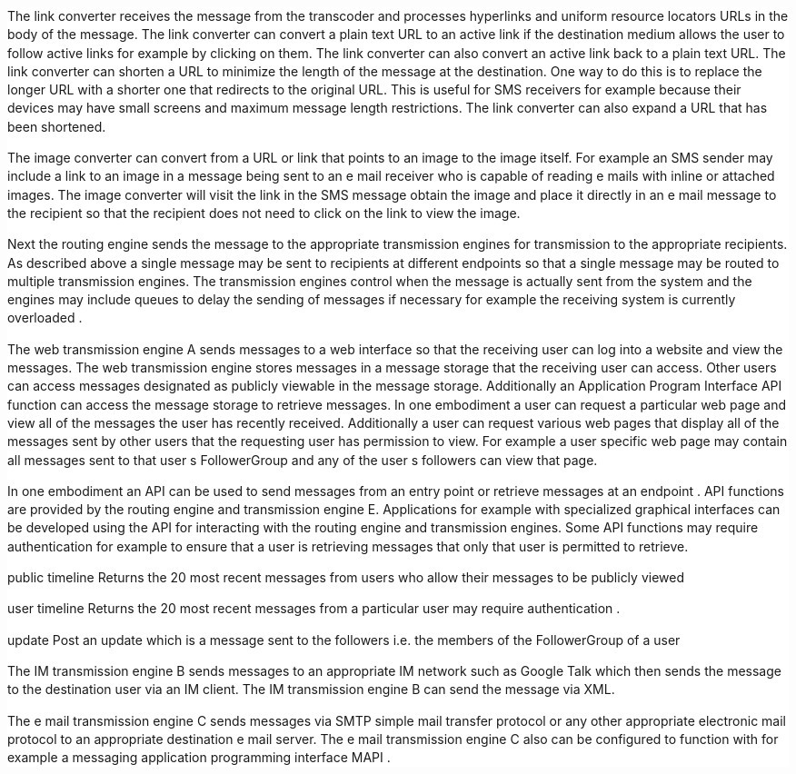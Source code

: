 The link converter receives the message from the transcoder and processes hyperlinks and uniform resource locators URLs in the body of the message. The link converter can convert a plain text URL to an active link if the destination medium allows the user to follow active links for example by clicking on them. The link converter can also convert an active link back to a plain text URL. The link converter can shorten a URL to minimize the length of the message at the destination. One way to do this is to replace the longer URL with a shorter one that redirects to the original URL. This is useful for SMS receivers for example because their devices may have small screens and maximum message length restrictions. The link converter can also expand a URL that has been shortened.

The image converter can convert from a URL or link that points to an image to the image itself. For example an SMS sender may include a link to an image in a message being sent to an e mail receiver who is capable of reading e mails with inline or attached images. The image converter will visit the link in the SMS message obtain the image and place it directly in an e mail message to the recipient so that the recipient does not need to click on the link to view the image.

Next the routing engine sends the message to the appropriate transmission engines for transmission to the appropriate recipients. As described above a single message may be sent to recipients at different endpoints so that a single message may be routed to multiple transmission engines. The transmission engines control when the message is actually sent from the system and the engines may include queues to delay the sending of messages if necessary for example the receiving system is currently overloaded .

The web transmission engine A sends messages to a web interface so that the receiving user can log into a website and view the messages. The web transmission engine stores messages in a message storage that the receiving user can access. Other users can access messages designated as publicly viewable in the message storage. Additionally an Application Program Interface API function can access the message storage to retrieve messages. In one embodiment a user can request a particular web page and view all of the messages the user has recently received. Additionally a user can request various web pages that display all of the messages sent by other users that the requesting user has permission to view. For example a user specific web page may contain all messages sent to that user s FollowerGroup and any of the user s followers can view that page.

In one embodiment an API can be used to send messages from an entry point or retrieve messages at an endpoint . API functions are provided by the routing engine and transmission engine E. Applications for example with specialized graphical interfaces can be developed using the API for interacting with the routing engine and transmission engines. Some API functions may require authentication for example to ensure that a user is retrieving messages that only that user is permitted to retrieve.

public timeline Returns the 20 most recent messages from users who allow their messages to be publicly viewed

user timeline Returns the 20 most recent messages from a particular user may require authentication .

update Post an update which is a message sent to the followers i.e. the members of the FollowerGroup of a user

The IM transmission engine B sends messages to an appropriate IM network such as Google Talk which then sends the message to the destination user via an IM client. The IM transmission engine B can send the message via XML.

The e mail transmission engine C sends messages via SMTP simple mail transfer protocol or any other appropriate electronic mail protocol to an appropriate destination e mail server. The e mail transmission engine C also can be configured to function with for example a messaging application programming interface MAPI .
